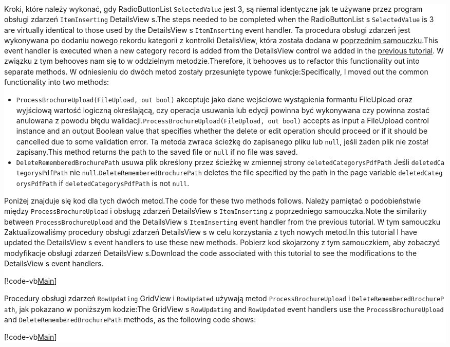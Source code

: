 <span data-ttu-id="8cdd8-304">Kroki, które należy wykonać, gdy RadioButtonList `SelectedValue` jest 3, są niemal identyczne jak te używane przez program obsługi zdarzeń `ItemInserting` DetailsView s.</span><span class="sxs-lookup"><span data-stu-id="8cdd8-304">The steps needed to be completed when the RadioButtonList s `SelectedValue` is 3 are virtually identical to those used by the DetailsView s `ItemInserting` event handler.</span></span> <span data-ttu-id="8cdd8-305">Ta procedura obsługi zdarzeń jest wykonywana po dodaniu nowego rekordu kategorii z kontrolki DetailsView, która została dodana w [poprzednim samouczku](including-a-file-upload-option-when-adding-a-new-record-vb.md).</span><span class="sxs-lookup"><span data-stu-id="8cdd8-305">This event handler is executed when a new category record is added from the DetailsView control we added in the [previous tutorial](including-a-file-upload-option-when-adding-a-new-record-vb.md).</span></span> <span data-ttu-id="8cdd8-306">W związku z tym behooves nam się to w oddzielnym metodzie.</span><span class="sxs-lookup"><span data-stu-id="8cdd8-306">Therefore, it behooves us to refactor this functionality out into separate methods.</span></span> <span data-ttu-id="8cdd8-307">W odniesieniu do dwóch metod zostały przesunięte typowe funkcje:</span><span class="sxs-lookup"><span data-stu-id="8cdd8-307">Specifically, I moved out the common functionality into two methods:</span></span>

- <span data-ttu-id="8cdd8-308">`ProcessBrochureUpload(FileUpload, out bool)` akceptuje jako dane wejściowe wystąpienia formantu FileUpload oraz wyjściową wartość logiczną określającą, czy operacja usuwania lub edycji powinna być wykonywana czy powinna zostać anulowana z powodu błędu walidacji.</span><span class="sxs-lookup"><span data-stu-id="8cdd8-308">`ProcessBrochureUpload(FileUpload, out bool)` accepts as input a FileUpload control instance and an output Boolean value that specifies whether the delete or edit operation should proceed or if it should be cancelled due to some validation error.</span></span> <span data-ttu-id="8cdd8-309">Ta metoda zwraca ścieżkę do zapisanego pliku lub `null`, jeśli żaden plik nie został zapisany.</span><span class="sxs-lookup"><span data-stu-id="8cdd8-309">This method returns the path to the saved file or `null` if no file was saved.</span></span>
- <span data-ttu-id="8cdd8-310">`DeleteRememberedBrochurePath` usuwa plik określony przez ścieżkę w zmiennej strony `deletedCategorysPdfPath` Jeśli `deletedCategorysPdfPath` nie `null`.</span><span class="sxs-lookup"><span data-stu-id="8cdd8-310">`DeleteRememberedBrochurePath` deletes the file specified by the path in the page variable `deletedCategorysPdfPath` if `deletedCategorysPdfPath` is not `null`.</span></span>

<span data-ttu-id="8cdd8-311">Poniżej znajduje się kod dla tych dwóch metod.</span><span class="sxs-lookup"><span data-stu-id="8cdd8-311">The code for these two methods follows.</span></span> <span data-ttu-id="8cdd8-312">Należy pamiętać o podobieństwie między `ProcessBrochureUpload` i obsługą zdarzeń DetailsView s `ItemInserting` z poprzedniego samouczka.</span><span class="sxs-lookup"><span data-stu-id="8cdd8-312">Note the similarity between `ProcessBrochureUpload` and the DetailsView s `ItemInserting` event handler from the previous tutorial.</span></span> <span data-ttu-id="8cdd8-313">W tym samouczku Zaktualizowaliśmy procedury obsługi zdarzeń DetailsView s w celu korzystania z tych nowych metod.</span><span class="sxs-lookup"><span data-stu-id="8cdd8-313">In this tutorial I have updated the DetailsView s event handlers to use these new methods.</span></span> <span data-ttu-id="8cdd8-314">Pobierz kod skojarzony z tym samouczkiem, aby zobaczyć modyfikacje obsługi zdarzeń DetailsView s.</span><span class="sxs-lookup"><span data-stu-id="8cdd8-314">Download the code associated with this tutorial to see the modifications to the DetailsView s event handlers.</span></span>

[!code-vb[Main](updating-and-deleting-existing-binary-data-vb/samples/sample8.vb)]

<span data-ttu-id="8cdd8-315">Procedury obsługi zdarzeń `RowUpdating` GridView i `RowUpdated` używają metod `ProcessBrochureUpload` i `DeleteRememberedBrochurePath`, jak pokazano w poniższym kodzie:</span><span class="sxs-lookup"><span data-stu-id="8cdd8-315">The GridView s `RowUpdating` and `RowUpdated` event handlers use the `ProcessBrochureUpload` and `DeleteRememberedBrochurePath` methods, as the following code shows:</span></span>

[!code-vb[Main](updating-and-deleting-existing-binary-data-vb/samples/sample9.vb)]

